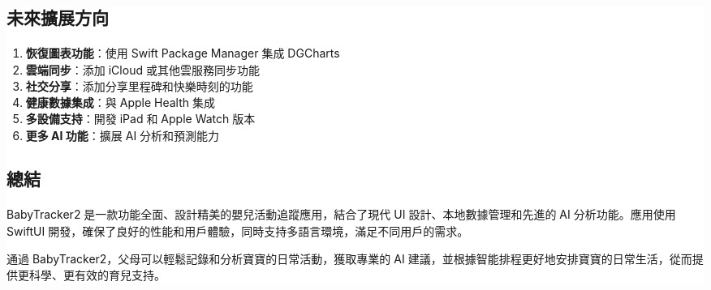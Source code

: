 ## 未來擴展方向

1. **恢復圖表功能**：使用 Swift Package Manager 集成 DGCharts
2. **雲端同步**：添加 iCloud 或其他雲服務同步功能
3. **社交分享**：添加分享里程碑和快樂時刻的功能
4. **健康數據集成**：與 Apple Health 集成
5. **多設備支持**：開發 iPad 和 Apple Watch 版本
6. **更多 AI 功能**：擴展 AI 分析和預測能力

## 總結

BabyTracker2 是一款功能全面、設計精美的嬰兒活動追蹤應用，結合了現代 UI 設計、本地數據管理和先進的 AI 分析功能。應用使用 SwiftUI 開發，確保了良好的性能和用戶體驗，同時支持多語言環境，滿足不同用戶的需求。

通過 BabyTracker2，父母可以輕鬆記錄和分析寶寶的日常活動，獲取專業的 AI 建議，並根據智能排程更好地安排寶寶的日常生活，從而提供更科學、更有效的育兒支持。
